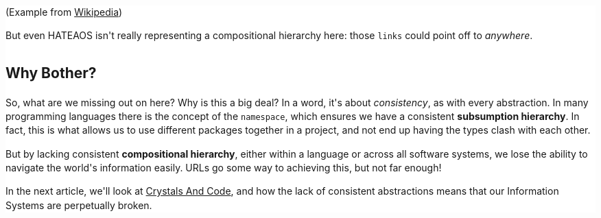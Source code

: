 (Example from [Wikipedia](https://en.wikipedia.org/wiki/HATEOAS#Example))

But even HATEAOS isn't really representing a compositional hierarchy here:  those `links` could point off to _anywhere_.

## Why Bother?

So, what are we missing out on here? Why is this a big deal?  In a word, it's about _consistency_, as with every abstraction.  In many programming languages there is the concept of the `namespace`, which ensures we have a consistent **subsumption hierarchy**.  In fact, this is what allows us to use different packages together in a project, and not end up having the types clash with each other.  

But by lacking consistent **compositional hierarchy**, either within a language or across all software systems, we lose the ability to navigate the world's information easily.  URLs go some way to achieving this, but not far enough!

In the next article, we'll look at [Crystals And Code](Crystals-And-Code.md), and how the lack of consistent abstractions means that our Information Systems are perpetually broken.